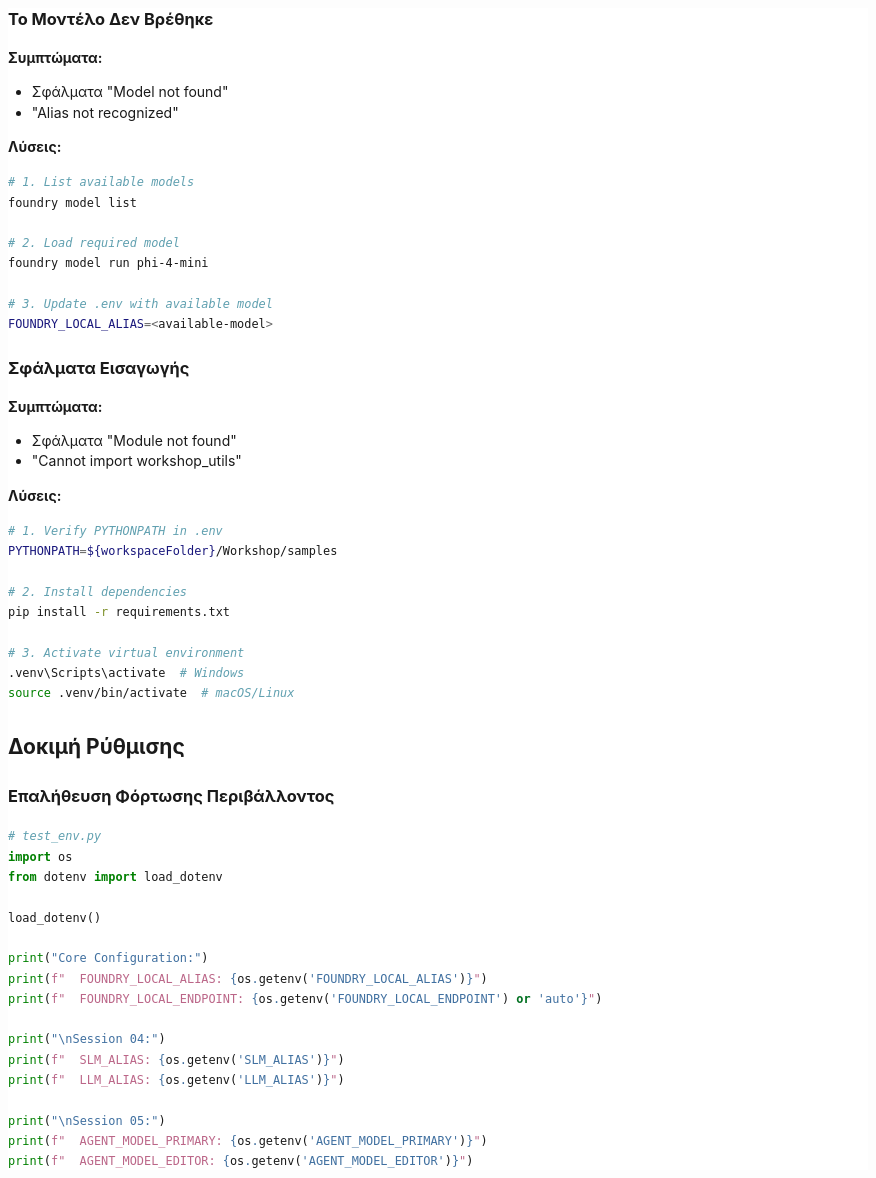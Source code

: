```bash
```

### Το Μοντέλο Δεν Βρέθηκε

**Συμπτώματα:**
- Σφάλματα "Model not found"
- "Alias not recognized"

**Λύσεις:**
```bash
# 1. List available models
foundry model list

# 2. Load required model
foundry model run phi-4-mini

# 3. Update .env with available model
FOUNDRY_LOCAL_ALIAS=<available-model>
```

### Σφάλματα Εισαγωγής

**Συμπτώματα:**
- Σφάλματα "Module not found"
- "Cannot import workshop_utils"

**Λύσεις:**
```bash
# 1. Verify PYTHONPATH in .env
PYTHONPATH=${workspaceFolder}/Workshop/samples

# 2. Install dependencies
pip install -r requirements.txt

# 3. Activate virtual environment
.venv\Scripts\activate  # Windows
source .venv/bin/activate  # macOS/Linux
```

## Δοκιμή Ρύθμισης

### Επαλήθευση Φόρτωσης Περιβάλλοντος

```python
# test_env.py
import os
from dotenv import load_dotenv

load_dotenv()

print("Core Configuration:")
print(f"  FOUNDRY_LOCAL_ALIAS: {os.getenv('FOUNDRY_LOCAL_ALIAS')}")
print(f"  FOUNDRY_LOCAL_ENDPOINT: {os.getenv('FOUNDRY_LOCAL_ENDPOINT') or 'auto'}")

print("\nSession 04:")
print(f"  SLM_ALIAS: {os.getenv('SLM_ALIAS')}")
print(f"  LLM_ALIAS: {os.getenv('LLM_ALIAS')}")

print("\nSession 05:")
print(f"  AGENT_MODEL_PRIMARY: {os.getenv('AGENT_MODEL_PRIMARY')}")
print(f"  AGENT_MODEL_EDITOR: {os.getenv('AGENT_MODEL_EDITOR')}")
```
